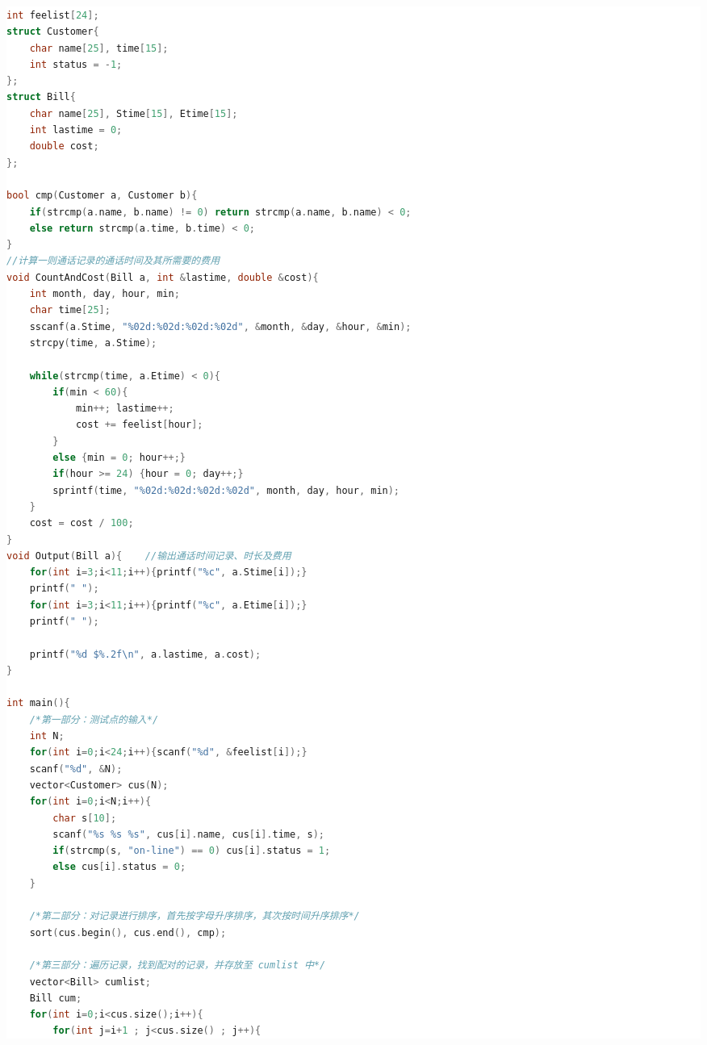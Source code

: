 ```C++
int feelist[24];
struct Customer{
    char name[25], time[15];
    int status = -1;
};
struct Bill{
    char name[25], Stime[15], Etime[15];
    int lastime = 0;
    double cost;
};

bool cmp(Customer a, Customer b){
    if(strcmp(a.name, b.name) != 0) return strcmp(a.name, b.name) < 0;
    else return strcmp(a.time, b.time) < 0;
}
//计算一则通话记录的通话时间及其所需要的费用
void CountAndCost(Bill a, int &lastime, double &cost){   
    int month, day, hour, min;
    char time[25];
    sscanf(a.Stime, "%02d:%02d:%02d:%02d", &month, &day, &hour, &min);
    strcpy(time, a.Stime);

    while(strcmp(time, a.Etime) < 0){
        if(min < 60){
            min++; lastime++;
            cost += feelist[hour];
        }
        else {min = 0; hour++;}
        if(hour >= 24) {hour = 0; day++;}
        sprintf(time, "%02d:%02d:%02d:%02d", month, day, hour, min);
    }
    cost = cost / 100;
}
void Output(Bill a){    //输出通话时间记录、时长及费用
    for(int i=3;i<11;i++){printf("%c", a.Stime[i]);}
    printf(" ");
    for(int i=3;i<11;i++){printf("%c", a.Etime[i]);}
    printf(" ");

    printf("%d $%.2f\n", a.lastime, a.cost);
}

int main(){
    /*第一部分：测试点的输入*/
    int N;
    for(int i=0;i<24;i++){scanf("%d", &feelist[i]);}
    scanf("%d", &N);
    vector<Customer> cus(N);
    for(int i=0;i<N;i++){
        char s[10];
        scanf("%s %s %s", cus[i].name, cus[i].time, s);
        if(strcmp(s, "on-line") == 0) cus[i].status = 1;
        else cus[i].status = 0;
    }

    /*第二部分：对记录进行排序，首先按字母升序排序，其次按时间升序排序*/
    sort(cus.begin(), cus.end(), cmp);

    /*第三部分：遍历记录，找到配对的记录，并存放至 cumlist 中*/		
    vector<Bill> cumlist;
    Bill cum;
    for(int i=0;i<cus.size();i++){
        for(int j=i+1 ; j<cus.size() ; j++){
```